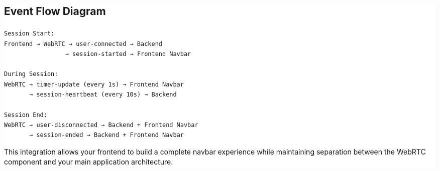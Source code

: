## Event Flow Diagram

```
Session Start:
Frontend → WebRTC → user-connected → Backend
                 → session-started → Frontend Navbar

During Session:
WebRTC → timer-update (every 1s) → Frontend Navbar
       → session-heartbeat (every 10s) → Backend

Session End:
WebRTC → user-disconnected → Backend + Frontend Navbar
       → session-ended → Backend + Frontend Navbar
```

This integration allows your frontend to build a complete navbar experience while maintaining separation between the WebRTC component and your main application architecture.